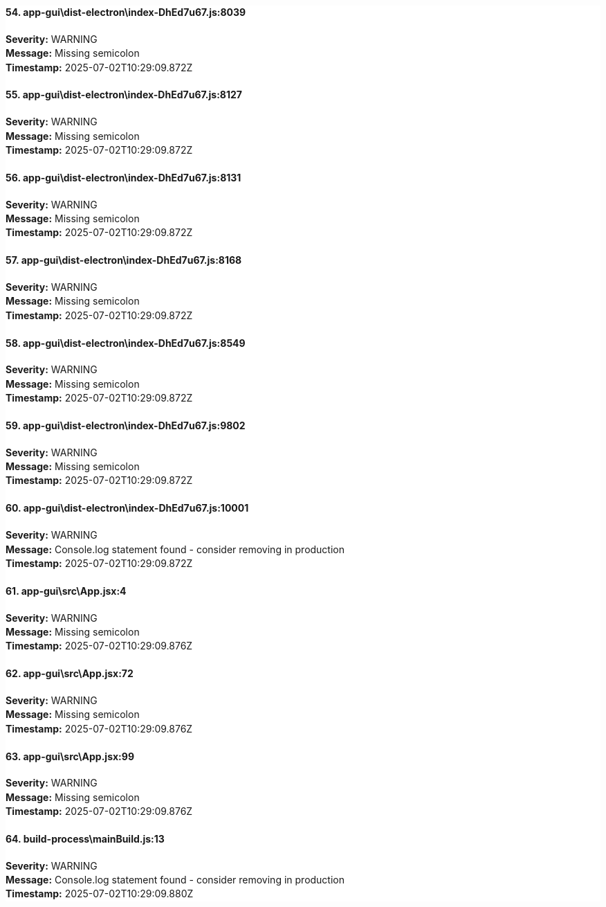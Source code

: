#### 54. app-gui\dist-electron\index-DhEd7u67.js:8039
**Severity:** WARNING  
**Message:** Missing semicolon  
**Timestamp:** 2025-07-02T10:29:09.872Z

#### 55. app-gui\dist-electron\index-DhEd7u67.js:8127
**Severity:** WARNING  
**Message:** Missing semicolon  
**Timestamp:** 2025-07-02T10:29:09.872Z

#### 56. app-gui\dist-electron\index-DhEd7u67.js:8131
**Severity:** WARNING  
**Message:** Missing semicolon  
**Timestamp:** 2025-07-02T10:29:09.872Z

#### 57. app-gui\dist-electron\index-DhEd7u67.js:8168
**Severity:** WARNING  
**Message:** Missing semicolon  
**Timestamp:** 2025-07-02T10:29:09.872Z

#### 58. app-gui\dist-electron\index-DhEd7u67.js:8549
**Severity:** WARNING  
**Message:** Missing semicolon  
**Timestamp:** 2025-07-02T10:29:09.872Z

#### 59. app-gui\dist-electron\index-DhEd7u67.js:9802
**Severity:** WARNING  
**Message:** Missing semicolon  
**Timestamp:** 2025-07-02T10:29:09.872Z

#### 60. app-gui\dist-electron\index-DhEd7u67.js:10001
**Severity:** WARNING  
**Message:** Console.log statement found - consider removing in production  
**Timestamp:** 2025-07-02T10:29:09.872Z

#### 61. app-gui\src\App.jsx:4
**Severity:** WARNING  
**Message:** Missing semicolon  
**Timestamp:** 2025-07-02T10:29:09.876Z

#### 62. app-gui\src\App.jsx:72
**Severity:** WARNING  
**Message:** Missing semicolon  
**Timestamp:** 2025-07-02T10:29:09.876Z

#### 63. app-gui\src\App.jsx:99
**Severity:** WARNING  
**Message:** Missing semicolon  
**Timestamp:** 2025-07-02T10:29:09.876Z

#### 64. build-process\mainBuild.js:13
**Severity:** WARNING  
**Message:** Console.log statement found - consider removing in production  
**Timestamp:** 2025-07-02T10:29:09.880Z
